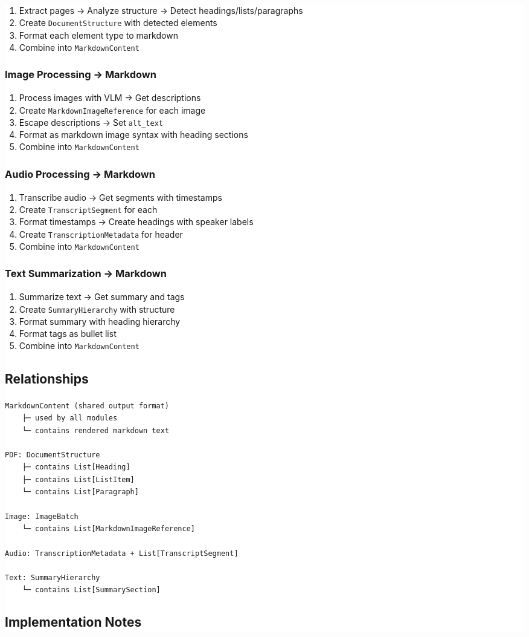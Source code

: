 1. Extract pages → Analyze structure → Detect headings/lists/paragraphs
2. Create `DocumentStructure` with detected elements
3. Format each element type to markdown
4. Combine into `MarkdownContent`

### Image Processing → Markdown

1. Process images with VLM → Get descriptions
2. Create `MarkdownImageReference` for each image
3. Escape descriptions → Set `alt_text`
4. Format as markdown image syntax with heading sections
5. Combine into `MarkdownContent`

### Audio Processing → Markdown

1. Transcribe audio → Get segments with timestamps
2. Create `TranscriptSegment` for each
3. Format timestamps → Create headings with speaker labels
4. Create `TranscriptionMetadata` for header
5. Combine into `MarkdownContent`

### Text Summarization → Markdown

1. Summarize text → Get summary and tags
2. Create `SummaryHierarchy` with structure
3. Format summary with heading hierarchy
4. Format tags as bullet list
5. Combine into `MarkdownContent`

## Relationships

```
MarkdownContent (shared output format)
    ├─ used by all modules
    └─ contains rendered markdown text

PDF: DocumentStructure
    ├─ contains List[Heading]
    ├─ contains List[ListItem]
    └─ contains List[Paragraph]

Image: ImageBatch
    └─ contains List[MarkdownImageReference]

Audio: TranscriptionMetadata + List[TranscriptSegment]

Text: SummaryHierarchy
    └─ contains List[SummarySection]
```

## Implementation Notes
